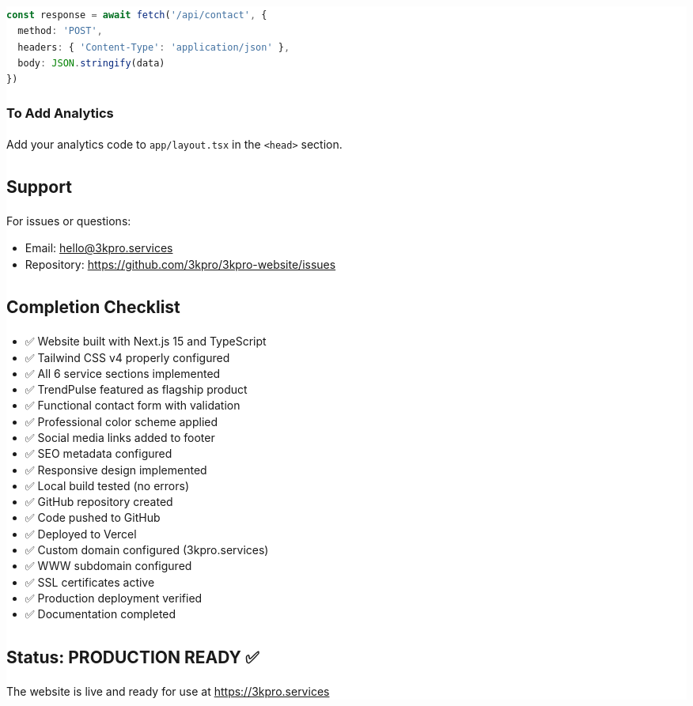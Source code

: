```typescript
const response = await fetch('/api/contact', {
  method: 'POST',
  headers: { 'Content-Type': 'application/json' },
  body: JSON.stringify(data)
})
```

### To Add Analytics

Add your analytics code to `app/layout.tsx` in the `<head>` section.

## Support

For issues or questions:
- Email: hello@3kpro.services
- Repository: https://github.com/3kpro/3kpro-website/issues

## Completion Checklist

- ✅ Website built with Next.js 15 and TypeScript
- ✅ Tailwind CSS v4 properly configured
- ✅ All 6 service sections implemented
- ✅ TrendPulse featured as flagship product
- ✅ Functional contact form with validation
- ✅ Professional color scheme applied
- ✅ Social media links added to footer
- ✅ SEO metadata configured
- ✅ Responsive design implemented
- ✅ Local build tested (no errors)
- ✅ GitHub repository created
- ✅ Code pushed to GitHub
- ✅ Deployed to Vercel
- ✅ Custom domain configured (3kpro.services)
- ✅ WWW subdomain configured
- ✅ SSL certificates active
- ✅ Production deployment verified
- ✅ Documentation completed

## Status: PRODUCTION READY ✅

The website is live and ready for use at https://3kpro.services
